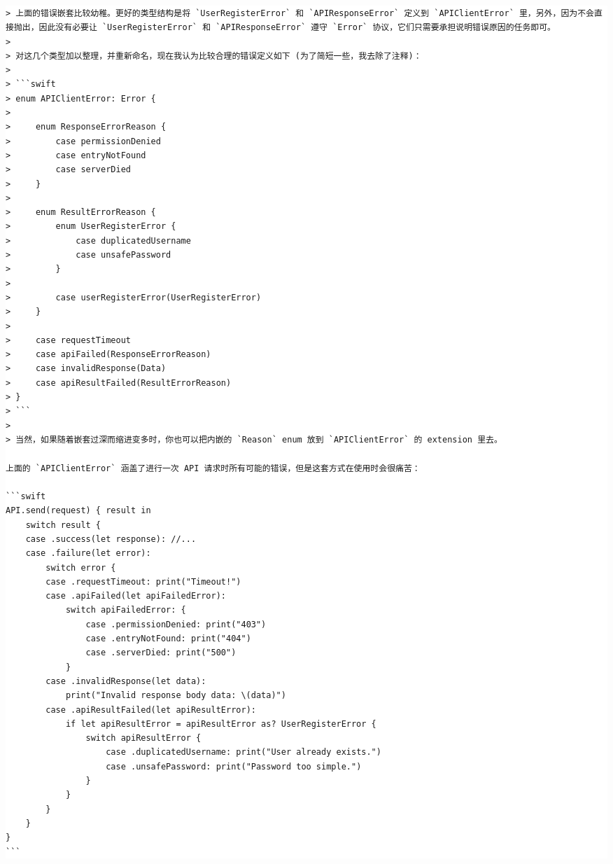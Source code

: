     > 上面的错误嵌套比较幼稚。更好的类型结构是将 `UserRegisterError` 和 `APIResponseError` 定义到 `APIClientError` 里，另外，因为不会直接抛出，因此没有必要让 `UserRegisterError` 和 `APIResponseError` 遵守 `Error` 协议，它们只需要承担说明错误原因的任务即可。
    > 
    > 对这几个类型加以整理，并重新命名，现在我认为比较合理的错误定义如下 (为了简短一些，我去除了注释)：
    > 
    > ```swift
    > enum APIClientError: Error {
    > 
    >     enum ResponseErrorReason {
    >         case permissionDenied
    >         case entryNotFound
    >         case serverDied
    >     }
    > 
    >     enum ResultErrorReason {
    >         enum UserRegisterError {
    >             case duplicatedUsername
    >             case unsafePassword
    >         }
    > 
    >         case userRegisterError(UserRegisterError)
    >     }
    > 
    >     case requestTimeout
    >     case apiFailed(ResponseErrorReason)
    >     case invalidResponse(Data)
    >     case apiResultFailed(ResultErrorReason)
    > }
    > ```
    > 
    > 当然，如果随着嵌套过深而缩进变多时，你也可以把内嵌的 `Reason` enum 放到 `APIClientError` 的 extension 里去。

    上面的 `APIClientError` 涵盖了进行一次 API 请求时所有可能的错误，但是这套方式在使用时会很痛苦：
    
    ```swift
    API.send(request) { result in
        switch result {
        case .success(let response): //...
        case .failure(let error):
            switch error {
            case .requestTimeout: print("Timeout!")
            case .apiFailed(let apiFailedError):
                switch apiFailedError: {
                    case .permissionDenied: print("403")
                    case .entryNotFound: print("404")
                    case .serverDied: print("500")
                }
            case .invalidResponse(let data):
                print("Invalid response body data: \(data)")
            case .apiResultFailed(let apiResultError):
                if let apiResultError = apiResultError as? UserRegisterError {
                    switch apiResultError {
                        case .duplicatedUsername: print("User already exists.")
                        case .unsafePassword: print("Password too simple.")
                    }
                }
            }
        }
    }
    ```
    